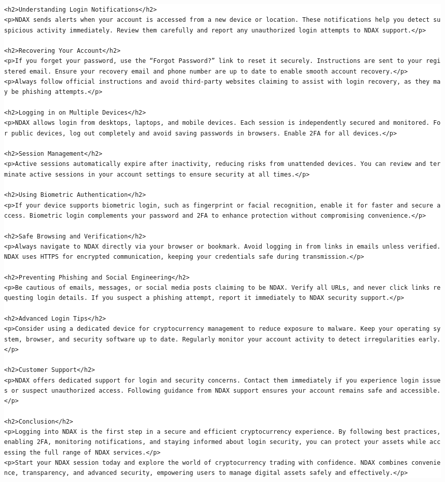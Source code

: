     <h2>Understanding Login Notifications</h2>
    <p>NDAX sends alerts when your account is accessed from a new device or location. These notifications help you detect suspicious activity immediately. Review them carefully and report any unauthorized login attempts to NDAX support.</p>

    <h2>Recovering Your Account</h2>
    <p>If you forget your password, use the “Forgot Password?” link to reset it securely. Instructions are sent to your registered email. Ensure your recovery email and phone number are up to date to enable smooth account recovery.</p>
    <p>Always follow official instructions and avoid third-party websites claiming to assist with login recovery, as they may be phishing attempts.</p>

    <h2>Logging in on Multiple Devices</h2>
    <p>NDAX allows login from desktops, laptops, and mobile devices. Each session is independently secured and monitored. For public devices, log out completely and avoid saving passwords in browsers. Enable 2FA for all devices.</p>

    <h2>Session Management</h2>
    <p>Active sessions automatically expire after inactivity, reducing risks from unattended devices. You can review and terminate active sessions in your account settings to ensure security at all times.</p>

    <h2>Using Biometric Authentication</h2>
    <p>If your device supports biometric login, such as fingerprint or facial recognition, enable it for faster and secure access. Biometric login complements your password and 2FA to enhance protection without compromising convenience.</p>

    <h2>Safe Browsing and Verification</h2>
    <p>Always navigate to NDAX directly via your browser or bookmark. Avoid logging in from links in emails unless verified. NDAX uses HTTPS for encrypted communication, keeping your credentials safe during transmission.</p>

    <h2>Preventing Phishing and Social Engineering</h2>
    <p>Be cautious of emails, messages, or social media posts claiming to be NDAX. Verify all URLs, and never click links requesting login details. If you suspect a phishing attempt, report it immediately to NDAX security support.</p>

    <h2>Advanced Login Tips</h2>
    <p>Consider using a dedicated device for cryptocurrency management to reduce exposure to malware. Keep your operating system, browser, and security software up to date. Regularly monitor your account activity to detect irregularities early.</p>

    <h2>Customer Support</h2>
    <p>NDAX offers dedicated support for login and security concerns. Contact them immediately if you experience login issues or suspect unauthorized access. Following guidance from NDAX support ensures your account remains safe and accessible.</p>

    <h2>Conclusion</h2>
    <p>Logging into NDAX is the first step in a secure and efficient cryptocurrency experience. By following best practices, enabling 2FA, monitoring notifications, and staying informed about login security, you can protect your assets while accessing the full range of NDAX services.</p>
    <p>Start your NDAX session today and explore the world of cryptocurrency trading with confidence. NDAX combines convenience, transparency, and advanced security, empowering users to manage digital assets safely and effectively.</p>
  </div>
</div>

</body>
</html>
